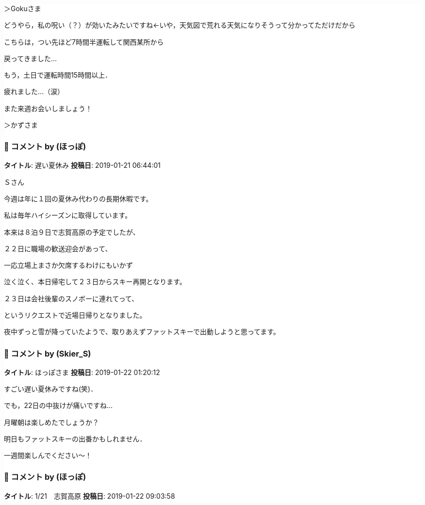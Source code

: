 ＞Gokuさま

どうやら，私の呪い（？）が効いたみたいですね←いや，天気図で荒れる天気になりそうって分かってただけだから

こちらは，つい先ほど7時間半運転して関西某所から

戻ってきました…

もう，土日で運転時間15時間以上．

疲れました…（涙）

また来週お会いしましょう！



＞かずさま

### 💬 コメント by (ほっぽ)
**タイトル**: 遅い夏休み
**投稿日**: 2019-01-21 06:44:01

Ｓさん



今週は年に１回の夏休み代わりの長期休暇です。

私は毎年ハイシーズンに取得しています。

本来は８泊９日で志賀高原の予定でしたが、

２２日に職場の歓送迎会があって、

一応立場上まさか欠席するわけにもいかず

泣く泣く、本日帰宅して２３日からスキー再開となります。

２３日は会社後輩のスノボーに連れてって、

というリクエストで近場日帰りとなりました。



夜中ずっと雪が降っていたようで、取りあえずファットスキーで出動しようと思ってます。

### 💬 コメント by (Skier_S)
**タイトル**: ほっぽさま
**投稿日**: 2019-01-22 01:20:12

すごい遅い夏休みですね(笑)．

でも，22日の中抜けが痛いですね…

月曜朝は楽しめたでしょうか？

明日もファットスキーの出番かもしれません．

一週間楽しんでください～！

### 💬 コメント by (ほっぽ)
**タイトル**: 1/21　志賀高原
**投稿日**: 2019-01-22 09:03:58
